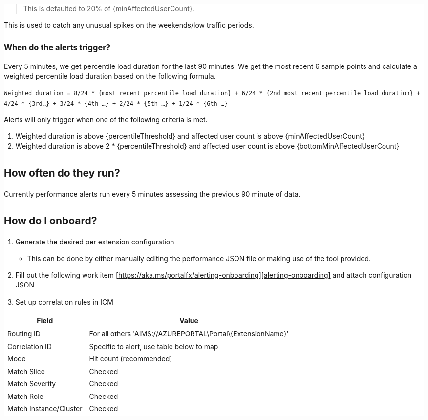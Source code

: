 > This is defaulted to 20% of {minAffectedUserCount}.

This is used to catch any unusual spikes on the weekends/low traffic periods.

<a name="configuration-when-do-the-alerts-trigger"></a>
### When do the alerts trigger?

Every 5 minutes, we get percentile load duration for the last 90 minutes. We get the most recent 6 sample points and calculate a weighted percentile load duration based on the following formula.

```
Weighted duration = 8/24 * {most recent percentile load duration} + 6/24 * {2nd most recent percentile load duration} + 4/24 * {3rd…} + 3/24 * {4th …} + 2/24 * {5th …} + 1/24 * {6th …}
```

Alerts will only trigger when one of the following criteria is met.

1. Weighted duration is above {percentileThreshold} and affected user count is above {minAffectedUserCount}
1. Weighted duration is above 2 * {percentileThreshold} and affected user count is above {bottomMinAffectedUserCount}

<a name="how-often-do-they-run"></a>
## How often do they run?

Currently performance alerts run every 5 minutes assessing the previous 90 minute of data.

<a name="how-do-i-onboard"></a>
## How do I onboard?

1.	Generate the desired per extension configuration

    - This can be done by either manually editing the performance JSON file or making use of [the tool][alerting-tool]  provided.

1.	Fill out the following work item [https://aka.ms/portalfx/alerting-onboarding][alerting-onboarding] and attach configuration JSON

1.	Set up correlation rules in ICM


| Field | Value |
| -----  | ----- |
| Routing ID | For all others 'AIMS://AZUREPORTAL\Portal\\{ExtensionName}' |
| Correlation ID | Specific to alert, use table below to map |
| Mode | Hit count (recommended) |
| Match Slice | Checked |
| Match Severity | Checked |
| Match Role | Checked |
| Match Instance/Cluster | Checked |


[alerting-onboarding]: https://aka.ms/portalfx/alerting-onboarding
[alerting-tool]: https://microsoft.sharepoint.com/teams/azureteams/docs/PortalFx/Alert/AlertCustomizationTool.zip
[alerting-kusto-partner]: https://ailoganalyticsportal-privatecluster.cloudapp.net/clusters/azportal.kusto.windows.net/databases/Partner?q=H4sIAAAAAAAEAAtILUpzzEktKon3KE0qdq0oSc0rzszP09AEAEY7dWMZAAAA
[alerting-performance-extension-function]: https://ailoganalyticsportal-privatecluster.cloudapp.net/clusters/azportal.kusto.windows.net/databases/Partner?q=H4sIAAAAAAAEAHNPLXGtKEnNK87Mz%2fPJT0wJSC1Kc8xJLSrxyCzRSEzP1zA0SdHUycsv19DUUfLNTC7KL85PK4l3rCotSo0PLskvSkxPVdJRKsgvKknM0UsECesl5%2bcq6Via6pibGhjomBroGBpoAgAN1%2f97ZwAAAA%3d%3d
[alerting-performance-blade-function]: https://ailoganalyticsportal-privatecluster.cloudapp.net/clusters/azportal.kusto.windows.net/databases/Partner?q=H4sIAAAAAAAEAC3MPQvCMBCA4f%2bSqYWjTaEdHCOIHSooDo4lpNd6NOYkuaD468WP8R3eZ4%2by9XbCge10xDgbj1F6ksIuXDTtVELgR1GC2j0FQyIO9YFc5MSzjOaVI45n4WgXrL9O%2fS%2fjHOfwsy8k11Mmtw4U1qRA3TmK9ZX97JXjm4JNB63WGhoNXfkGLCEvwJQAAAA%3d
[alerting-performance-part-function]: https://ailoganalyticsportal-privatecluster.cloudapp.net/clusters/azportal.kusto.windows.net/databases/Partner?q=H4sIAAAAAAAEAC2MywrCMBAA%2fyWnBJamBYtecxB7UCjovSzptgRqtmy3%2bPh6rXiYy8DMibRF0TNj35IMYSLRJqnFkW216x1kflgH5vhUykvi7C8pCi88aBfeq1B3VRYcyW%2bb22sm%2fxchRl7z727AzCyKU4FbUkS%2bGziUsK%2fLEqovtfsAn77k%2fogAAAA%3d